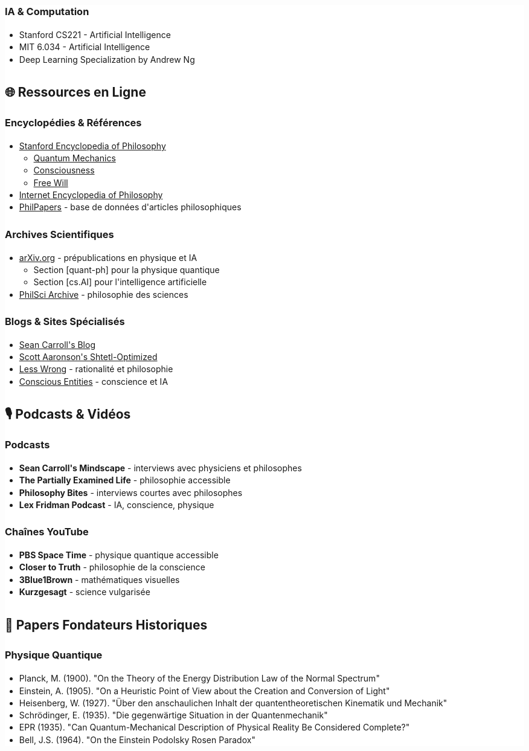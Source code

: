 ### IA & Computation
- Stanford CS221 - Artificial Intelligence
- MIT 6.034 - Artificial Intelligence
- Deep Learning Specialization by Andrew Ng

## 🌐 Ressources en Ligne

### Encyclopédies & Références
- [Stanford Encyclopedia of Philosophy](https://plato.stanford.edu/)
  - [Quantum Mechanics](https://plato.stanford.edu/entries/qm/)
  - [Consciousness](https://plato.stanford.edu/entries/consciousness/)
  - [Free Will](https://plato.stanford.edu/entries/freewill/)
- [Internet Encyclopedia of Philosophy](https://iep.utm.edu/)
- [PhilPapers](https://philpapers.org/) - base de données d'articles philosophiques

### Archives Scientifiques
- [arXiv.org](https://arxiv.org/) - prépublications en physique et IA
  - Section [quant-ph] pour la physique quantique
  - Section [cs.AI] pour l'intelligence artificielle
- [PhilSci Archive](http://philsci-archive.pitt.edu/) - philosophie des sciences

### Blogs & Sites Spécialisés
- [Sean Carroll's Blog](https://www.preposterousuniverse.com/)
- [Scott Aaronson's Shtetl-Optimized](https://scottaaronson.blog/)
- [Less Wrong](https://www.lesswrong.com/) - rationalité et philosophie
- [Conscious Entities](https://consciousentities.com/) - conscience et IA

## 🎙️ Podcasts & Vidéos

### Podcasts
- **Sean Carroll's Mindscape** - interviews avec physiciens et philosophes
- **The Partially Examined Life** - philosophie accessible
- **Philosophy Bites** - interviews courtes avec philosophes
- **Lex Fridman Podcast** - IA, conscience, physique

### Chaînes YouTube
- **PBS Space Time** - physique quantique accessible
- **Closer to Truth** - philosophie de la conscience
- **3Blue1Brown** - mathématiques visuelles
- **Kurzgesagt** - science vulgarisée

## 📖 Papers Fondateurs Historiques

### Physique Quantique
- Planck, M. (1900). "On the Theory of the Energy Distribution Law of the Normal Spectrum"
- Einstein, A. (1905). "On a Heuristic Point of View about the Creation and Conversion of Light"
- Heisenberg, W. (1927). "Über den anschaulichen Inhalt der quantentheoretischen Kinematik und Mechanik"
- Schrödinger, E. (1935). "Die gegenwärtige Situation in der Quantenmechanik"
- EPR (1935). "Can Quantum-Mechanical Description of Physical Reality Be Considered Complete?"
- Bell, J.S. (1964). "On the Einstein Podolsky Rosen Paradox"
